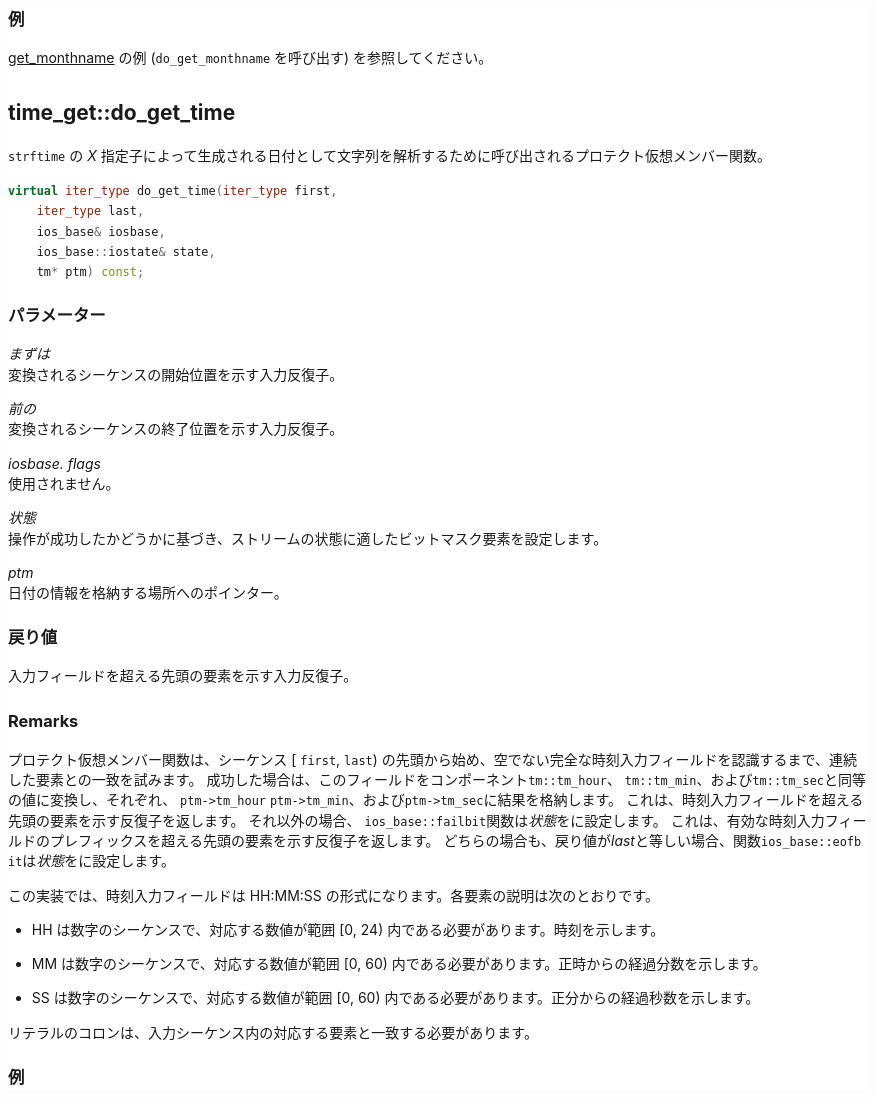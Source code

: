 ### <a name="example"></a>例

[get_monthname](#get_monthname) の例 (`do_get_monthname` を呼び出す) を参照してください。

## <a name="do_get_time"></a>  time_get::do_get_time

`strftime` の *X* 指定子によって生成される日付として文字列を解析するために呼び出されるプロテクト仮想メンバー関数。

```cpp
virtual iter_type do_get_time(iter_type first,
    iter_type last,
    ios_base& iosbase,
    ios_base::iostate& state,
    tm* ptm) const;
```

### <a name="parameters"></a>パラメーター

*まずは*\
変換されるシーケンスの開始位置を示す入力反復子。

*前の*\
変換されるシーケンスの終了位置を示す入力反復子。

*iosbase. flags*\
使用されません。

*状態*\
操作が成功したかどうかに基づき、ストリームの状態に適したビットマスク要素を設定します。

*ptm*\
日付の情報を格納する場所へのポインター。

### <a name="return-value"></a>戻り値

入力フィールドを超える先頭の要素を示す入力反復子。

### <a name="remarks"></a>Remarks

プロテクト仮想メンバー関数は、シーケンス [ `first`, `last`) の先頭から始め、空でない完全な時刻入力フィールドを認識するまで、連続した要素との一致を試みます。 成功した場合は、このフィールドをコンポーネント`tm::tm_hour`、 `tm::tm_min`、および`tm::tm_sec`と同等の値に変換し、それぞれ、 `ptm->tm_hour` `ptm->tm_min`、および`ptm->tm_sec`に結果を格納します。 これは、時刻入力フィールドを超える先頭の要素を示す反復子を返します。 それ以外の場合、 `ios_base::failbit`関数は*状態*をに設定します。 これは、有効な時刻入力フィールドのプレフィックスを超える先頭の要素を示す反復子を返します。 どちらの場合も、戻り値が*last*と等しい場合、関数`ios_base::eofbit`は*状態*をに設定します。

この実装では、時刻入力フィールドは HH:MM:SS の形式になります。各要素の説明は次のとおりです。

- HH は数字のシーケンスで、対応する数値が範囲 [0, 24) 内である必要があります。時刻を示します。

- MM は数字のシーケンスで、対応する数値が範囲 [0, 60) 内である必要があります。正時からの経過分数を示します。

- SS は数字のシーケンスで、対応する数値が範囲 [0, 60) 内である必要があります。正分からの経過秒数を示します。

リテラルのコロンは、入力シーケンス内の対応する要素と一致する必要があります。

### <a name="example"></a>例
